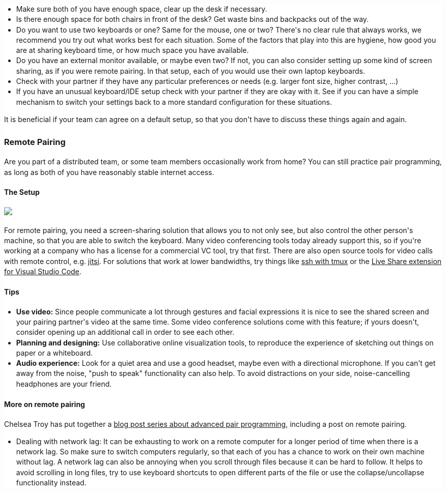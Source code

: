 -   Make sure both of you have enough space, clear up the desk if necessary.
-   Is there enough space for both chairs in front of the desk? Get waste bins and backpacks out of the way.
-   Do you want to use two keyboards or one? Same for the mouse, one or two? There's no clear rule that always works, we recommend you try out what works best for each situation. Some of the factors that play into this are hygiene, how good you are at sharing keyboard time, or how much space you have available.
-   Do you have an external monitor available, or maybe even two? If not, you can also consider setting up some kind of screen sharing, as if you were remote pairing. In that setup, each of you would use their own laptop keyboards.
-   Check with your partner if they have any particular preferences or needs (e.g. larger font size, higher contrast, ...)
-   If you have an unusual keyboard/IDE setup check with your partner if they are okay with it. See if you can have a simple mechanism to switch your settings back to a more standard configuration for these situations.

It is beneficial if your team can agree on a default setup, so that you don't have to discuss these things again and again.

### Remote Pairing

Are you part of a distributed team, or some team members occasionally work from home? You can still practice pair programming, as long as both of you have reasonably stable internet access.

#### The Setup

![](https://martinfowler.com/articles/on-pair-programming/remote_pairing.png)

For remote pairing, you need a screen-sharing solution that allows you to not only see, but also control the other person's machine, so that you are able to switch the keyboard. Many video conferencing tools today already support this, so if you're working at a company who has a license for a commercial VC tool, try that first. There are also open source tools for video calls with remote control, e.g. [jitsi](https://jitsi.org/). For solutions that work at lower bandwidths, try things like [ssh with tmux](https://www.hamvocke.com/blog/remote-pair-programming-with-tmux/) or the [Live Share extension for Visual Studio Code](https://visualstudio.microsoft.com/services/live-share/).

#### Tips

-   **Use video:** Since people communicate a lot through gestures and facial expressions it is nice to see the shared screen and your pairing partner's video at the same time. Some video conference solutions come with this feature; if yours doesn't, consider opening up an additional call in order to see each other.
-   **Planning and designing:** Use collaborative online visualization tools, to reproduce the experience of sketching out things on paper or a whiteboard.
-   **Audio experience:** Look for a quiet area and use a good headset, maybe even with a directional microphone. If you can't get away from the noise, "push to speak" functionality can also help. To avoid distractions on your side, noise-cancelling headphones are your friend.

#### More on remote pairing

Chelsea Troy has put together a [blog post series about advanced pair programming](https://chelseatroy.com/2017/04/01/advanced-pair-programming-pairing-remotely/), including a post on remote pairing.

-   Dealing with network lag: It can be exhausting to work on a remote computer for a longer period of time when there is a network lag. So make sure to switch computers regularly, so that each of you has a chance to work on their own machine without lag. A network lag can also be annoying when you scroll through files because it can be hard to follow. It helps to avoid scrolling in long files, try to use keyboard shortcuts to open different parts of the file or use the collapse/uncollapse functionality instead.
